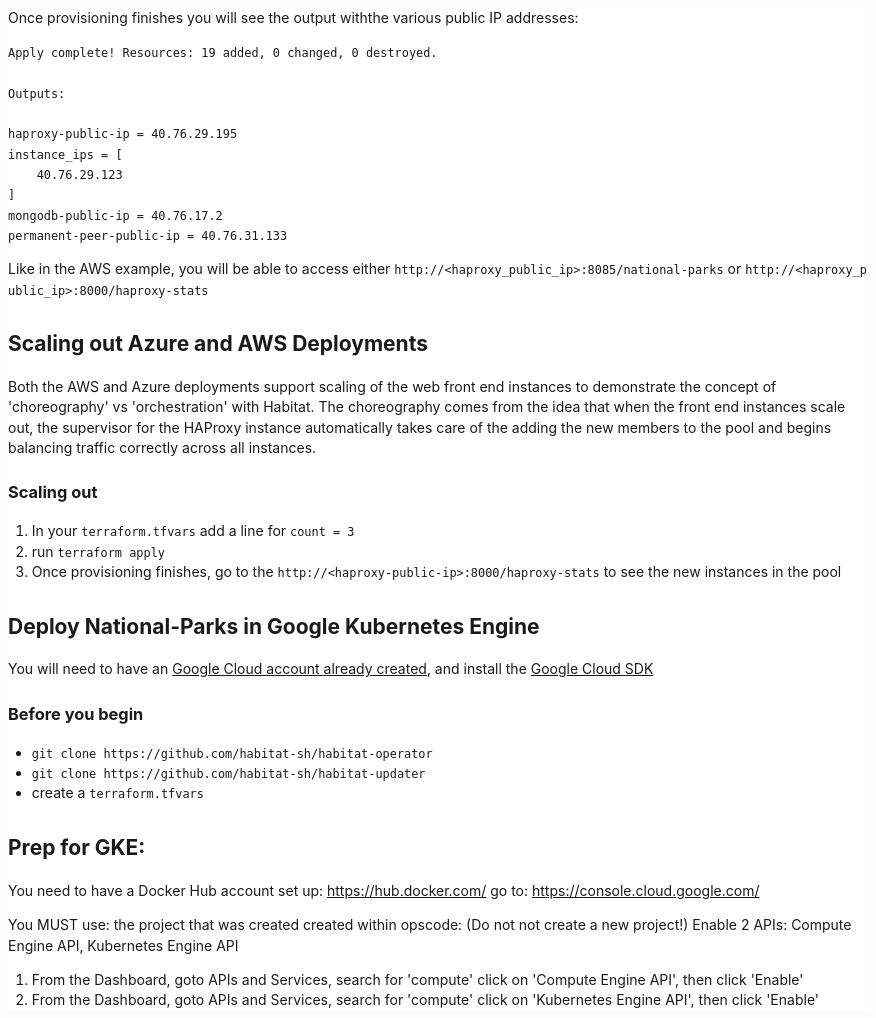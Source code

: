 Once provisioning finishes you will see the output withthe various public IP addresses:
```
Apply complete! Resources: 19 added, 0 changed, 0 destroyed.

Outputs:

haproxy-public-ip = 40.76.29.195
instance_ips = [
    40.76.29.123
]
mongodb-public-ip = 40.76.17.2
permanent-peer-public-ip = 40.76.31.133
```

Like in the AWS example, you will be able to access either `http://<haproxy_public_ip>:8085/national-parks`
or
`http://<haproxy_public_ip>:8000/haproxy-stats`

## Scaling out Azure and AWS Deployments
Both the AWS and Azure deployments support scaling of the web front end instances to demonstrate the concept of 'choreography' vs 'orchestration' with Habitat. The choreography comes from the idea that when the front end instances scale out, the supervisor for the HAProxy instance automatically takes care of the adding the new members to the pool and begins balancing traffic correctly across all instances.

### Scaling out
1. In your `terraform.tfvars` add a line for `count = 3`
2. run `terraform apply`
3. Once provisioning finishes, go to the `http://<haproxy-public-ip>:8000/haproxy-stats` to see the new instances in the pool


## Deploy National-Parks in Google Kubernetes Engine
You will need to have an [Google Cloud account already created](https://console.cloud.google.com/), and install the [Google Cloud SDK](https://cloud.google.com/sdk/)

### Before you begin
- `git clone https://github.com/habitat-sh/habitat-operator`
- `git clone https://github.com/habitat-sh/habitat-updater`
- create a `terraform.tfvars` 

## Prep for GKE:
You need to have a Docker Hub account set up: https://hub.docker.com/
go to: https://console.cloud.google.com/

You MUST use: the project that was created created within opscode: (Do not not create a new project!)
Enable 2 APIs: Compute Engine API, Kubernetes Engine API
1. From the Dashboard, goto APIs and Services, search for 'compute'
click on 'Compute Engine API', then click 'Enable'
2. From the Dashboard, goto APIs and Services, search for 'compute'
click on 'Kubernetes Engine API', then click 'Enable'
